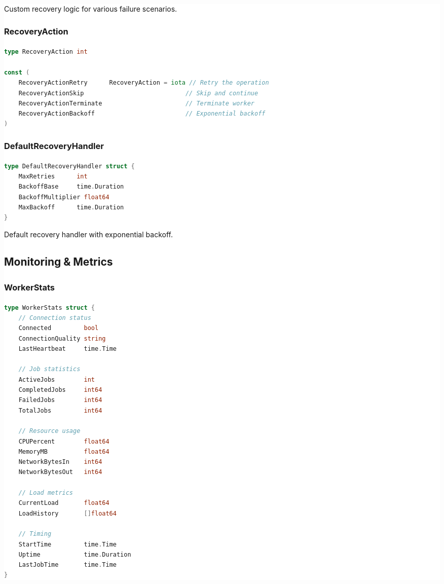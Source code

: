 Custom recovery logic for various failure scenarios.

### RecoveryAction

```go
type RecoveryAction int

const (
    RecoveryActionRetry      RecoveryAction = iota // Retry the operation
    RecoveryActionSkip                            // Skip and continue
    RecoveryActionTerminate                       // Terminate worker
    RecoveryActionBackoff                         // Exponential backoff
)
```

### DefaultRecoveryHandler

```go
type DefaultRecoveryHandler struct {
    MaxRetries      int
    BackoffBase     time.Duration
    BackoffMultiplier float64
    MaxBackoff      time.Duration
}
```

Default recovery handler with exponential backoff.

## Monitoring & Metrics

### WorkerStats

```go
type WorkerStats struct {
    // Connection status
    Connected         bool
    ConnectionQuality string
    LastHeartbeat     time.Time
    
    // Job statistics
    ActiveJobs        int
    CompletedJobs     int64
    FailedJobs        int64
    TotalJobs         int64
    
    // Resource usage
    CPUPercent        float64
    MemoryMB          float64
    NetworkBytesIn    int64
    NetworkBytesOut   int64
    
    // Load metrics
    CurrentLoad       float64
    LoadHistory       []float64
    
    // Timing
    StartTime         time.Time
    Uptime            time.Duration
    LastJobTime       time.Time
}
```
